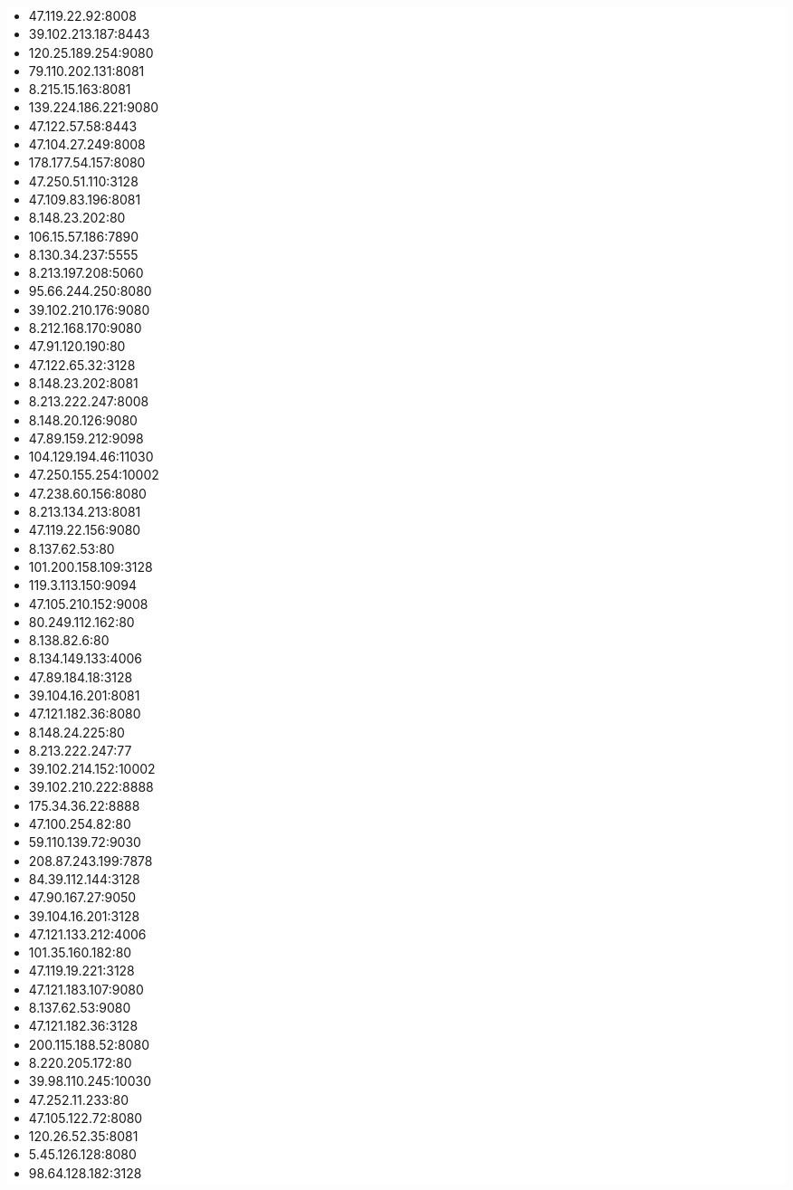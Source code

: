  - 47.119.22.92:8008
 - 39.102.213.187:8443
 - 120.25.189.254:9080
 - 79.110.202.131:8081
 - 8.215.15.163:8081
 - 139.224.186.221:9080
 - 47.122.57.58:8443
 - 47.104.27.249:8008
 - 178.177.54.157:8080
 - 47.250.51.110:3128
 - 47.109.83.196:8081
 - 8.148.23.202:80
 - 106.15.57.186:7890
 - 8.130.34.237:5555
 - 8.213.197.208:5060
 - 95.66.244.250:8080
 - 39.102.210.176:9080
 - 8.212.168.170:9080
 - 47.91.120.190:80
 - 47.122.65.32:3128
 - 8.148.23.202:8081
 - 8.213.222.247:8008
 - 8.148.20.126:9080
 - 47.89.159.212:9098
 - 104.129.194.46:11030
 - 47.250.155.254:10002
 - 47.238.60.156:8080
 - 8.213.134.213:8081
 - 47.119.22.156:9080
 - 8.137.62.53:80
 - 101.200.158.109:3128
 - 119.3.113.150:9094
 - 47.105.210.152:9008
 - 80.249.112.162:80
 - 8.138.82.6:80
 - 8.134.149.133:4006
 - 47.89.184.18:3128
 - 39.104.16.201:8081
 - 47.121.182.36:8080
 - 8.148.24.225:80
 - 8.213.222.247:77
 - 39.102.214.152:10002
 - 39.102.210.222:8888
 - 175.34.36.22:8888
 - 47.100.254.82:80
 - 59.110.139.72:9030
 - 208.87.243.199:7878
 - 84.39.112.144:3128
 - 47.90.167.27:9050
 - 39.104.16.201:3128
 - 47.121.133.212:4006
 - 101.35.160.182:80
 - 47.119.19.221:3128
 - 47.121.183.107:9080
 - 8.137.62.53:9080
 - 47.121.182.36:3128
 - 200.115.188.52:8080
 - 8.220.205.172:80
 - 39.98.110.245:10030
 - 47.252.11.233:80
 - 47.105.122.72:8080
 - 120.26.52.35:8081
 - 5.45.126.128:8080
 - 98.64.128.182:3128